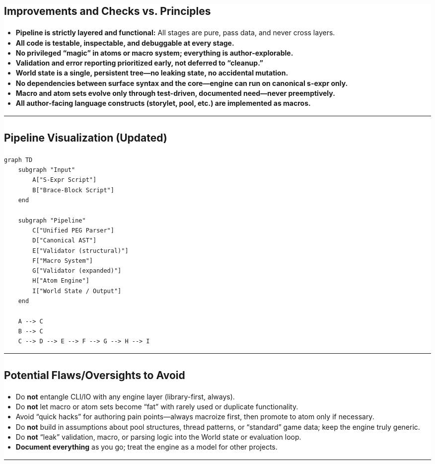 
## **Improvements and Checks vs. Principles**

- **Pipeline is strictly layered and functional:** All stages are pure, pass data, and never cross layers.
- **All code is testable, inspectable, and debuggable at every stage.**
- **No privileged “magic” in atoms or macro system; everything is author-explorable.**
- **Validation and error reporting prioritized early, not deferred to “cleanup.”**
- **World state is a single, persistent tree—no leaking state, no accidental mutation.**
- **No dependencies between surface syntax and the core—engine can run on canonical s-expr only.**
- **Macro and atom sets evolve only through test-driven, documented need—never preemptively.**
- **All author-facing language constructs (storylet, pool, etc.) are implemented as macros.**

---

## **Pipeline Visualization (Updated)**

```mermaid
graph TD
    subgraph "Input"
        A["S-Expr Script"]
        B["Brace-Block Script"]
    end

    subgraph "Pipeline"
        C["Unified PEG Parser"]
        D["Canonical AST"]
        E["Validator (structural)"]
        F["Macro System"]
        G["Validator (expanded)"]
        H["Atom Engine"]
        I["World State / Output"]
    end

    A --> C
    B --> C
    C --> D --> E --> F --> G --> H --> I
```

---

## **Potential Flaws/Oversights to Avoid**

- Do **not** entangle CLI/IO with any engine layer (library-first, always).
- Do **not** let macro or atom sets become “fat” with rarely used or duplicate functionality.
- Avoid “quick hacks” for authoring pain points—always macroize first, then promote to atom only if necessary.
- Do **not** build in assumptions about pool structures, thread patterns, or “standard” game data; keep the engine truly generic.
- Do **not** “leak” validation, macro, or parsing logic into the World state or evaluation loop.
- **Document everything** as you go; treat the engine as a model for other projects.

---
